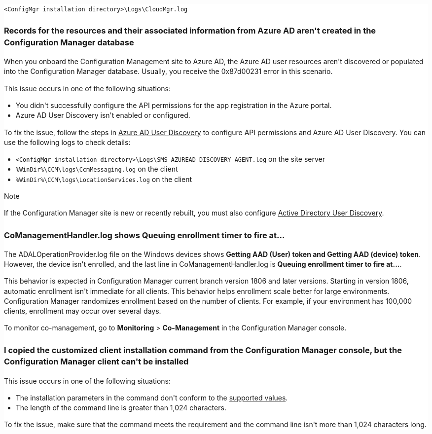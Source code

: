 `<ConfigMgr installation directory>\Logs\CloudMgr.log`

### Records for the resources and their associated information from Azure AD aren't created in the Configuration Manager database

When you onboard the Configuration Management site to Azure AD, the Azure AD user resources aren't discovered or populated into the Configuration Manager database. Usually, you receive the 0x87d00231 error in this scenario.

This issue occurs in one of the following situations:

- You didn't successfully configure the API permissions for the app registration in the Azure portal.
- Azure AD User Discovery isn't enabled or configured.

To fix the issue, follow the steps in [Azure AD User Discovery](/mem/configmgr/core/servers/deploy/configure/configure-discovery-methods#azureaadisc) to configure API permissions and Azure AD User Discovery. You can use the following logs to check details:

- `<ConfigMgr installation directory>\Logs\SMS_AZUREAD_DISCOVERY_AGENT.log` on the site server
- `%WinDir%\CCM\logs\CcmMessaging.log` on the client
- `%WinDir%\CCM\logs\LocationServices.log` on the client

>[!NOTE]
> If the Configuration Manager site is new or recently rebuilt, you must also configure [Active Directory User Discovery](/mem/configmgr/core/servers/deploy/configure/configure-discovery-methods#BKMK_ConfigADDiscGeneral).

### CoManagementHandler.log shows **Queuing enrollment timer to fire at...**

The ADALOperationProvider.log file on the Windows devices shows **Getting AAD (User) token and Getting AAD (device) token**. However, the device isn't enrolled, and the last line in CoManagementHandler.log is **Queuing enrollment timer to fire at...**.

This behavior is expected in Configuration Manager current branch version 1806 and later versions. Starting in version 1806, automatic enrollment isn't immediate for all clients. This behavior helps enrollment scale better for large environments. Configuration Manager randomizes enrollment based on the number of clients. For example, if your environment has 100,000 clients, enrollment may occur over several days.

To monitor co-management, go to **Monitoring** > **Co-Management** in the Configuration Manager console.  

### I copied the customized client installation command from the Configuration Manager console, but the Configuration Manager client can't be installed

This issue occurs in one of the following situations:

- The installation parameters in the command don't conform to the [supported values](/mem/configmgr/core/clients/deploy/about-client-installation-properties).
- The length of the command line is greater than 1,024 characters.

To fix the issue, make sure that the command meets the requirement and the command line isn't more than 1,024 characters long.  
